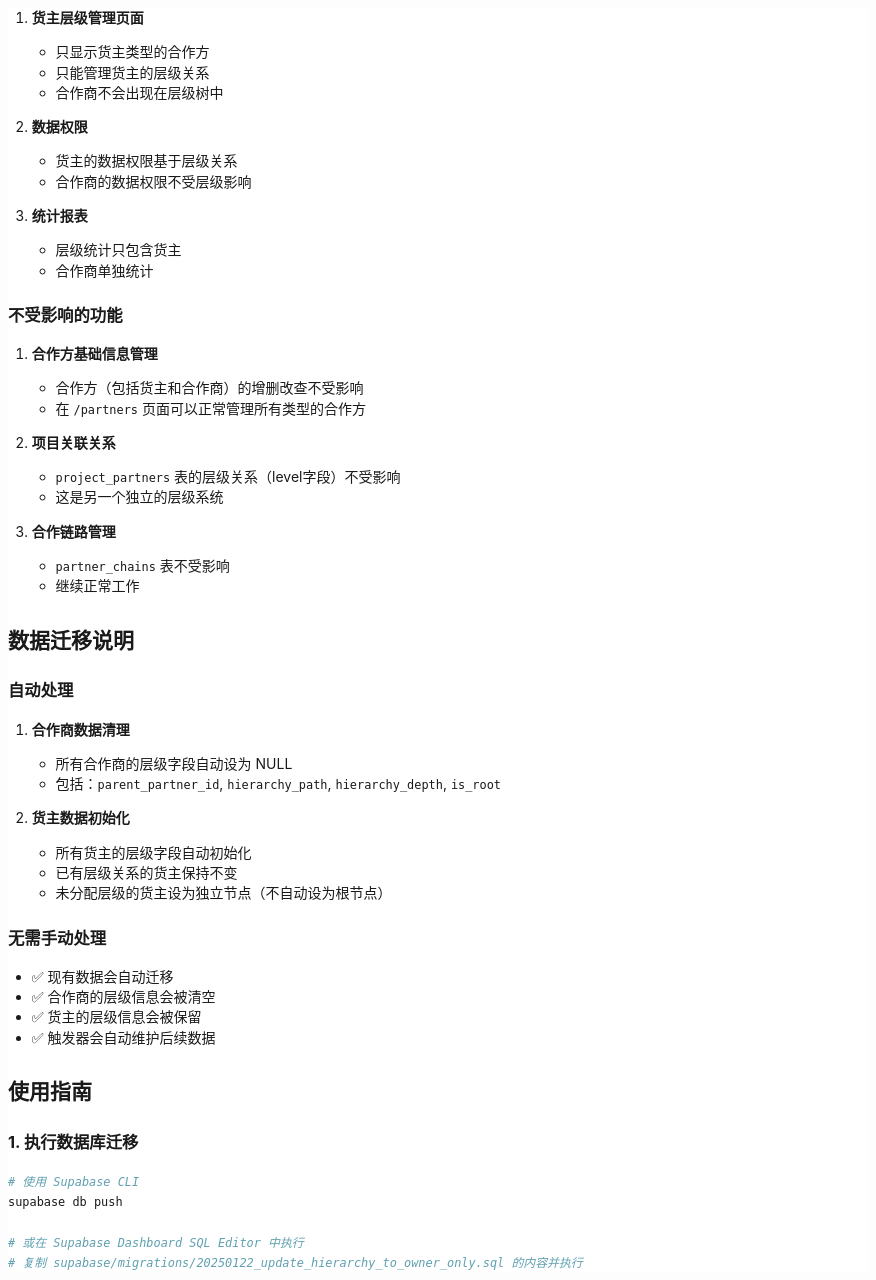 1. **货主层级管理页面**
   - 只显示货主类型的合作方
   - 只能管理货主的层级关系
   - 合作商不会出现在层级树中

2. **数据权限**
   - 货主的数据权限基于层级关系
   - 合作商的数据权限不受层级影响

3. **统计报表**
   - 层级统计只包含货主
   - 合作商单独统计

### 不受影响的功能

1. **合作方基础信息管理**
   - 合作方（包括货主和合作商）的增删改查不受影响
   - 在 `/partners` 页面可以正常管理所有类型的合作方

2. **项目关联关系**
   - `project_partners` 表的层级关系（level字段）不受影响
   - 这是另一个独立的层级系统

3. **合作链路管理**
   - `partner_chains` 表不受影响
   - 继续正常工作

## 数据迁移说明

### 自动处理

1. **合作商数据清理**
   - 所有合作商的层级字段自动设为 NULL
   - 包括：`parent_partner_id`, `hierarchy_path`, `hierarchy_depth`, `is_root`

2. **货主数据初始化**
   - 所有货主的层级字段自动初始化
   - 已有层级关系的货主保持不变
   - 未分配层级的货主设为独立节点（不自动设为根节点）

### 无需手动处理

- ✅ 现有数据会自动迁移
- ✅ 合作商的层级信息会被清空
- ✅ 货主的层级信息会被保留
- ✅ 触发器会自动维护后续数据

## 使用指南

### 1. 执行数据库迁移

```bash
# 使用 Supabase CLI
supabase db push

# 或在 Supabase Dashboard SQL Editor 中执行
# 复制 supabase/migrations/20250122_update_hierarchy_to_owner_only.sql 的内容并执行
```
